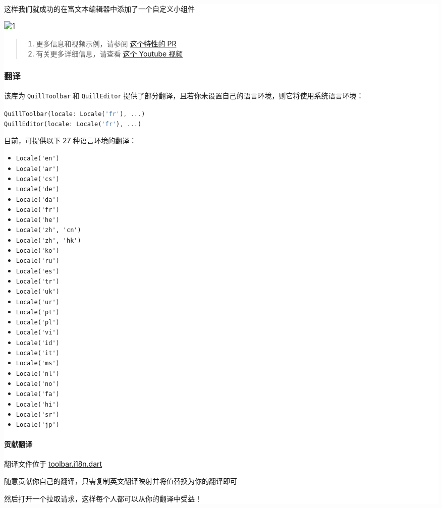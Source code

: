 这样我们就成功的在富文本编辑器中添加了一个自定义小组件

<p float="left">
  <img width="400" alt="1" src="https://i.imgur.com/yBTPYeS.png">
</p>

> 1. 更多信息和视频示例，请参阅 [这个特性的 PR](https://github.com/singerdmx/flutter-quill/pull/877)
> 2. 有关更多详细信息，请查看 [这个 Youtube 视频](https://youtu.be/pI5p5j7cfHc)

### 翻译

该库为 `QuillToolbar` 和 `QuillEditor` 提供了部分翻译，且若你未设置自己的语言环境，则它将使用系统语言环境：

```dart
QuillToolbar(locale: Locale('fr'), ...)
QuillEditor(locale: Locale('fr'), ...)
```

目前，可提供以下 27 种语言环境的翻译：

* `Locale('en')`
* `Locale('ar')`
* `Locale('cs')`
* `Locale('de')`
* `Locale('da')`
* `Locale('fr')`
* `Locale('he')`
* `Locale('zh', 'cn')`
* `Locale('zh', 'hk')`
* `Locale('ko')`
* `Locale('ru')`
* `Locale('es')`
* `Locale('tr')`
* `Locale('uk')`
* `Locale('ur')`
* `Locale('pt')`
* `Locale('pl')`
* `Locale('vi')`
* `Locale('id')`
* `Locale('it')`
* `Locale('ms')`
* `Locale('nl')`
* `Locale('no')`
* `Locale('fa')`
* `Locale('hi')`
* `Locale('sr')`
* `Locale('jp')`

#### 贡献翻译

翻译文件位于 [toolbar.i18n.dart](lib/src/translations/toolbar.i18n.dart)

随意贡献你自己的翻译，只需复制英文翻译映射并将值替换为你的翻译即可

然后打开一个拉取请求，这样每个人都可以从你的翻译中受益！

